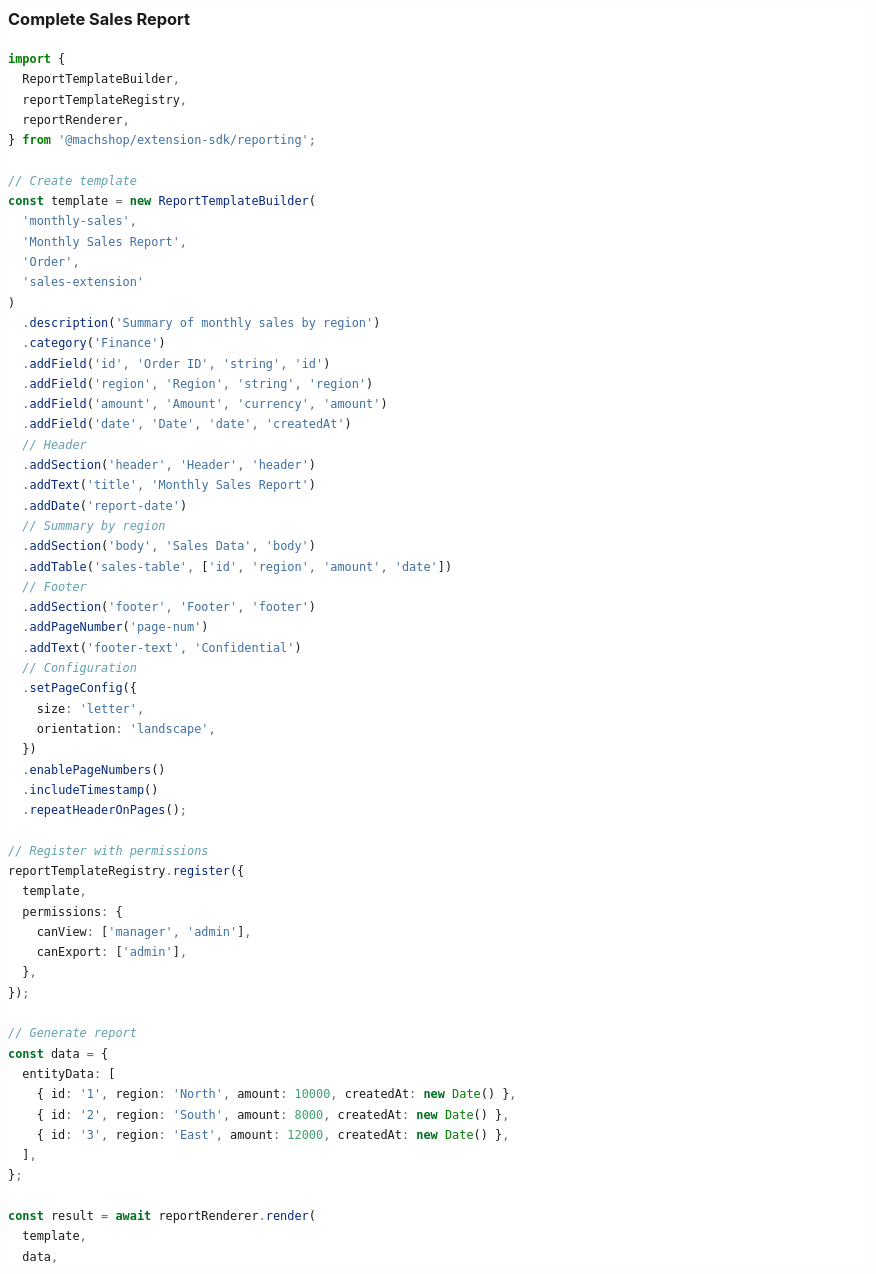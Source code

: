 ### Complete Sales Report

```typescript
import {
  ReportTemplateBuilder,
  reportTemplateRegistry,
  reportRenderer,
} from '@machshop/extension-sdk/reporting';

// Create template
const template = new ReportTemplateBuilder(
  'monthly-sales',
  'Monthly Sales Report',
  'Order',
  'sales-extension'
)
  .description('Summary of monthly sales by region')
  .category('Finance')
  .addField('id', 'Order ID', 'string', 'id')
  .addField('region', 'Region', 'string', 'region')
  .addField('amount', 'Amount', 'currency', 'amount')
  .addField('date', 'Date', 'date', 'createdAt')
  // Header
  .addSection('header', 'Header', 'header')
  .addText('title', 'Monthly Sales Report')
  .addDate('report-date')
  // Summary by region
  .addSection('body', 'Sales Data', 'body')
  .addTable('sales-table', ['id', 'region', 'amount', 'date'])
  // Footer
  .addSection('footer', 'Footer', 'footer')
  .addPageNumber('page-num')
  .addText('footer-text', 'Confidential')
  // Configuration
  .setPageConfig({
    size: 'letter',
    orientation: 'landscape',
  })
  .enablePageNumbers()
  .includeTimestamp()
  .repeatHeaderOnPages();

// Register with permissions
reportTemplateRegistry.register({
  template,
  permissions: {
    canView: ['manager', 'admin'],
    canExport: ['admin'],
  },
});

// Generate report
const data = {
  entityData: [
    { id: '1', region: 'North', amount: 10000, createdAt: new Date() },
    { id: '2', region: 'South', amount: 8000, createdAt: new Date() },
    { id: '3', region: 'East', amount: 12000, createdAt: new Date() },
  ],
};

const result = await reportRenderer.render(
  template,
  data,
```